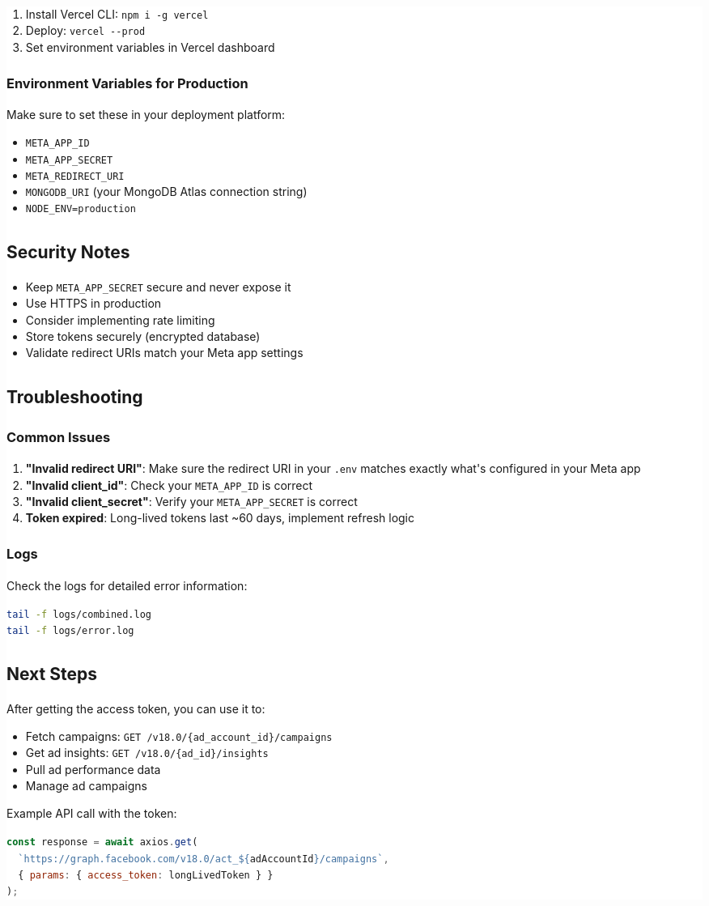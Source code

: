 1. Install Vercel CLI: `npm i -g vercel`
2. Deploy: `vercel --prod`
3. Set environment variables in Vercel dashboard

### Environment Variables for Production

Make sure to set these in your deployment platform:
- `META_APP_ID`
- `META_APP_SECRET` 
- `META_REDIRECT_URI`
- `MONGODB_URI` (your MongoDB Atlas connection string)
- `NODE_ENV=production`

## Security Notes

- Keep `META_APP_SECRET` secure and never expose it
- Use HTTPS in production
- Consider implementing rate limiting
- Store tokens securely (encrypted database)
- Validate redirect URIs match your Meta app settings

## Troubleshooting

### Common Issues

1. **"Invalid redirect URI"**: Make sure the redirect URI in your `.env` matches exactly what's configured in your Meta app
2. **"Invalid client_id"**: Check your `META_APP_ID` is correct
3. **"Invalid client_secret"**: Verify your `META_APP_SECRET` is correct
4. **Token expired**: Long-lived tokens last ~60 days, implement refresh logic

### Logs

Check the logs for detailed error information:
```bash
tail -f logs/combined.log
tail -f logs/error.log
```

## Next Steps

After getting the access token, you can use it to:
- Fetch campaigns: `GET /v18.0/{ad_account_id}/campaigns`
- Get ad insights: `GET /v18.0/{ad_id}/insights`
- Pull ad performance data
- Manage ad campaigns

Example API call with the token:
```javascript
const response = await axios.get(
  `https://graph.facebook.com/v18.0/act_${adAccountId}/campaigns`,
  { params: { access_token: longLivedToken } }
);
```
